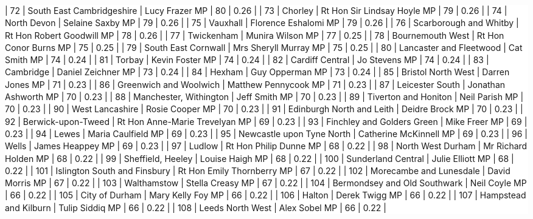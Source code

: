 | 72 | South East Cambridgeshire | Lucy Frazer MP | 80 | 0.26 |
| 73 | Chorley | Rt Hon Sir Lindsay Hoyle MP | 79 | 0.26 |
| 74 | North Devon | Selaine Saxby MP | 79 | 0.26 |
| 75 | Vauxhall | Florence Eshalomi MP | 79 | 0.26 |
| 76 | Scarborough and Whitby | Rt Hon Robert Goodwill MP | 78 | 0.26 |
| 77 | Twickenham | Munira Wilson MP | 77 | 0.25 |
| 78 | Bournemouth West | Rt Hon Conor Burns MP | 75 | 0.25 |
| 79 | South East Cornwall | Mrs Sheryll Murray MP | 75 | 0.25 |
| 80 | Lancaster and Fleetwood | Cat Smith MP | 74 | 0.24 |
| 81 | Torbay | Kevin Foster MP | 74 | 0.24 |
| 82 | Cardiff Central | Jo Stevens MP | 74 | 0.24 |
| 83 | Cambridge | Daniel Zeichner MP | 73 | 0.24 |
| 84 | Hexham | Guy Opperman MP | 73 | 0.24 |
| 85 | Bristol North West | Darren Jones MP | 71 | 0.23 |
| 86 | Greenwich and Woolwich | Matthew Pennycook MP | 71 | 0.23 |
| 87 | Leicester South | Jonathan Ashworth MP | 70 | 0.23 |
| 88 | Manchester, Withington | Jeff Smith MP | 70 | 0.23 |
| 89 | Tiverton and Honiton | Neil Parish MP | 70 | 0.23 |
| 90 | West Lancashire | Rosie Cooper MP | 70 | 0.23 |
| 91 | Edinburgh North and Leith | Deidre Brock MP | 70 | 0.23 |
| 92 | Berwick-upon-Tweed | Rt Hon Anne-Marie Trevelyan MP | 69 | 0.23 |
| 93 | Finchley and Golders Green | Mike Freer MP | 69 | 0.23 |
| 94 | Lewes | Maria Caulfield MP | 69 | 0.23 |
| 95 | Newcastle upon Tyne North | Catherine McKinnell MP | 69 | 0.23 |
| 96 | Wells | James Heappey MP | 69 | 0.23 |
| 97 | Ludlow | Rt Hon Philip Dunne MP | 68 | 0.22 |
| 98 | North West Durham | Mr Richard Holden MP | 68 | 0.22 |
| 99 | Sheffield, Heeley | Louise Haigh MP | 68 | 0.22 |
| 100 | Sunderland Central | Julie Elliott MP | 68 | 0.22 |
| 101 | Islington South and Finsbury | Rt Hon Emily Thornberry MP | 67 | 0.22 |
| 102 | Morecambe and Lunesdale | David Morris MP | 67 | 0.22 |
| 103 | Walthamstow | Stella Creasy MP | 67 | 0.22 |
| 104 | Bermondsey and Old Southwark | Neil Coyle MP | 66 | 0.22 |
| 105 | City of Durham | Mary Kelly Foy MP | 66 | 0.22 |
| 106 | Halton | Derek Twigg MP | 66 | 0.22 |
| 107 | Hampstead and Kilburn | Tulip Siddiq MP | 66 | 0.22 |
| 108 | Leeds North West | Alex Sobel MP | 66 | 0.22 |